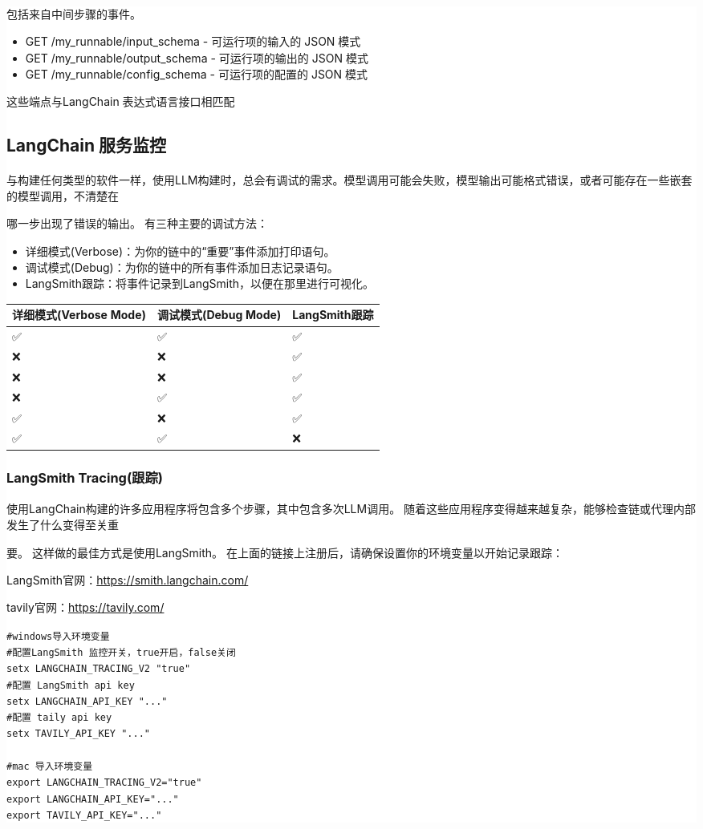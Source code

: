 包括来自中间步骤的事件。

- GET /my_runnable/input_schema - 可运行项的输入的 JSON 模式
- GET /my_runnable/output_schema - 可运行项的输出的 JSON 模式
- GET /my_runnable/config_schema - 可运行项的配置的 JSON 模式

这些端点与LangChain 表达式语言接口相匹配 

## LangChain 服务监控

与构建任何类型的软件一样，使用LLM构建时，总会有调试的需求。模型调用可能会失败，模型输出可能格式错误，或者可能存在一些嵌套的模型调用，不清楚在

哪一步出现了错误的输出。 有三种主要的调试方法：

- 详细模式(Verbose)：为你的链中的“重要”事件添加打印语句。
- 调试模式(Debug)：为你的链中的所有事件添加日志记录语句。
- LangSmith跟踪：将事件记录到LangSmith，以便在那里进行可视化。

| 详细模式(Verbose Mode) | 调试模式(Debug Mode) | LangSmith跟踪 |
| ---------------------- | -------------------- | ------------- |
| ✅                      | ✅                    | ✅             |
| ❌                      | ❌                    | ✅             |
| ❌                      | ❌                    | ✅             |
| ❌                      | ✅                    | ✅             |
| ✅                      | ❌                    | ✅             |
| ✅                      | ✅                    | ❌             |

### LangSmith Tracing(跟踪)

使用LangChain构建的许多应用程序将包含多个步骤，其中包含多次LLM调用。 随着这些应用程序变得越来越复杂，能够检查链或代理内部发生了什么变得至关重

要。 这样做的最佳方式是使用LangSmith。 在上面的链接上注册后，请确保设置你的环境变量以开始记录跟踪：

LangSmith官网：https://smith.langchain.com/

tavily官网：https://tavily.com/

```
#windows导入环境变量
#配置LangSmith 监控开关，true开启，false关闭
setx LANGCHAIN_TRACING_V2 "true"
#配置 LangSmith api key
setx LANGCHAIN_API_KEY "..."
#配置 taily api key
setx TAVILY_API_KEY "..."

#mac 导入环境变量
export LANGCHAIN_TRACING_V2="true"
export LANGCHAIN_API_KEY="..."
export TAVILY_API_KEY="..."
```
